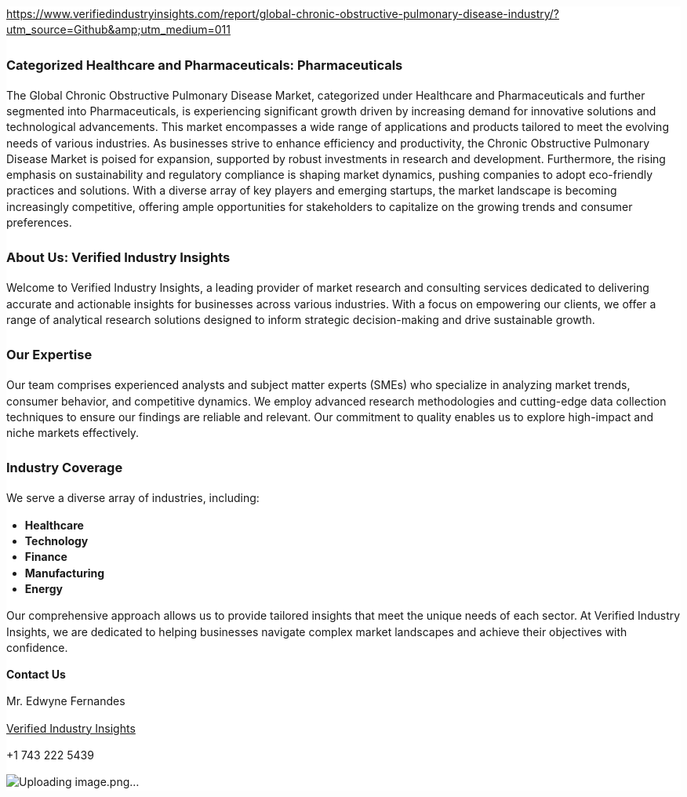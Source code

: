 </strong><a href="https://www.verifiedindustryinsights.com/report/global-chronic-obstructive-pulmonary-disease-industry/?utm_source=Github&amp;utm_medium=011">https://www.verifiedindustryinsights.com/report/global-chronic-obstructive-pulmonary-disease-industry/?utm_source=Github&amp;utm_medium=011</a>&nbsp;</p><h3>Categorized Healthcare and Pharmaceuticals: Pharmaceuticals </h3><p>The Global Chronic Obstructive Pulmonary Disease Market, categorized under Healthcare and Pharmaceuticals and further segmented into Pharmaceuticals, is experiencing significant growth driven by increasing demand for innovative solutions and technological advancements. This market encompasses a wide range of applications and products tailored to meet the evolving needs of various industries. As businesses strive to enhance efficiency and productivity, the Chronic Obstructive Pulmonary Disease Market is poised for expansion, supported by robust investments in research and development. Furthermore, the rising emphasis on sustainability and regulatory compliance is shaping market dynamics, pushing companies to adopt eco-friendly practices and solutions. With a diverse array of key players and emerging startups, the market landscape is becoming increasingly competitive, offering ample opportunities for stakeholders to capitalize on the growing trends and consumer preferences.</p><h3>About Us: Verified Industry Insights</h3><p>Welcome to Verified Industry Insights, a leading provider of market research and consulting services dedicated to delivering accurate and actionable insights for businesses across various industries. With a focus on empowering our clients, we offer a range of analytical research solutions designed to inform strategic decision-making and drive sustainable growth.</p><h3>Our Expertise</h3><p>Our team comprises experienced analysts and subject matter experts (SMEs) who specialize in analyzing market trends, consumer behavior, and competitive dynamics. We employ advanced research methodologies and cutting-edge data collection techniques to ensure our findings are reliable and relevant. Our commitment to quality enables us to explore high-impact and niche markets effectively.</p><h3>Industry Coverage</h3><p>We serve a diverse array of industries, including:</p><ul><li><strong>Healthcare</strong></li><li><strong>Technology</strong></li><li><strong>Finance</strong></li><li><strong>Manufacturing</strong></li><li><strong>Energy</strong></li></ul><p>Our comprehensive approach allows us to provide tailored insights that meet the unique needs of each sector. At Verified Industry Insights, we are dedicated to helping businesses navigate complex market landscapes and achieve their objectives with confidence.</p><p><strong>Contact Us</strong></p><p>Mr. Edwyne Fernandes</p><p><a href="https://www.verifiedindustryinsights.com/">Verified Industry Insights</a></p><p>+1 743 222 5439</p>
![Uploading image.png…]()
